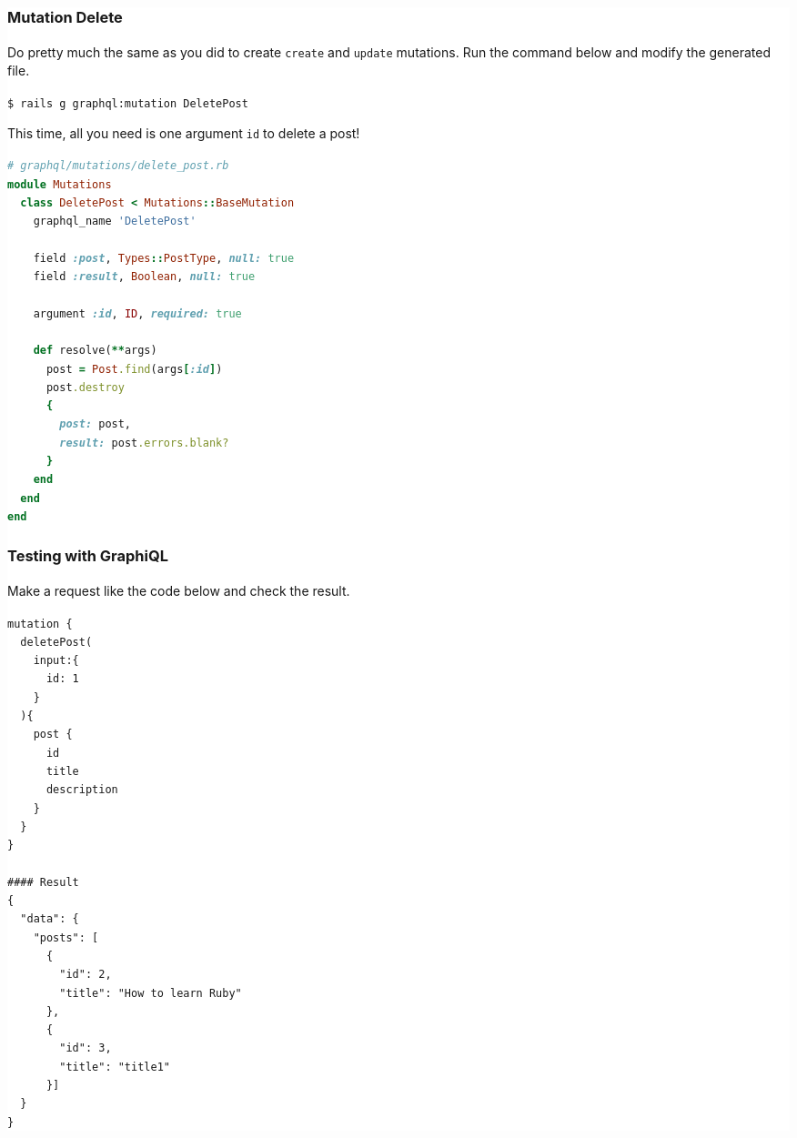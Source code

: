 ### Mutation Delete
Do pretty much the same as you did to create `create` and `update` mutations.
Run the command below and modify the generated file.

```console
$ rails g graphql:mutation DeletePost
```

This time, all you need is one argument `id` to delete a post!

```ruby
# graphql/mutations/delete_post.rb
module Mutations
  class DeletePost < Mutations::BaseMutation
    graphql_name 'DeletePost'

    field :post, Types::PostType, null: true
    field :result, Boolean, null: true

    argument :id, ID, required: true

    def resolve(**args)
      post = Post.find(args[:id])
      post.destroy
      {
        post: post,
        result: post.errors.blank?
      }
    end
  end
end
```
### Testing with GraphiQL
Make a request like the code below and check the result.

```
mutation {
  deletePost(
    input:{
      id: 1
    }
  ){
    post {
      id
      title 
      description
    }
  }
}

#### Result 
{
  "data": {
    "posts": [
      {
        "id": 2,
        "title": "How to learn Ruby"
      },
      {
        "id": 3,
        "title": "title1"
      }]
  }
}
```
